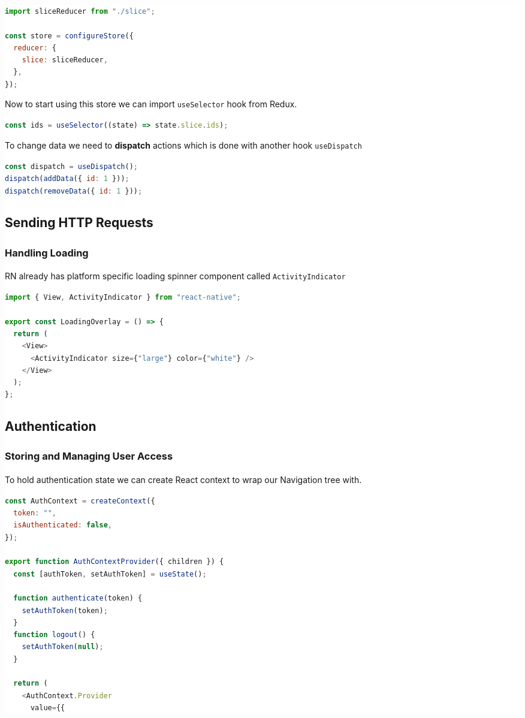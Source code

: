 ```js
import sliceReducer from "./slice";

const store = configureStore({
  reducer: {
    slice: sliceReducer,
  },
});
```

Now to start using this store we can import `useSelector` hook from Redux.

```js
const ids = useSelector((state) => state.slice.ids);
```

To change data we need to **dispatch** actions which is done with another hook `useDispatch`

```js
const dispatch = useDispatch();
dispatch(addData({ id: 1 }));
dispatch(removeData({ id: 1 }));
```

## Sending HTTP Requests

### Handling Loading

RN already has platform specific loading spinner component called `ActivityIndicator`

```js
import { View, ActivityIndicator } from "react-native";

export const LoadingOverlay = () => {
  return (
    <View>
      <ActivityIndicator size={"large"} color={"white"} />
    </View>
  );
};
```

## Authentication

### Storing and Managing User Access

To hold authentication state we can create React context to wrap our Navigation tree with.

```js
const AuthContext = createContext({
  token: "",
  isAuthenticated: false,
});

export function AuthContextProvider({ children }) {
  const [authToken, setAuthToken] = useState();

  function authenticate(token) {
    setAuthToken(token);
  }
  function logout() {
    setAuthToken(null);
  }

  return (
    <AuthContext.Provider
      value={{
```